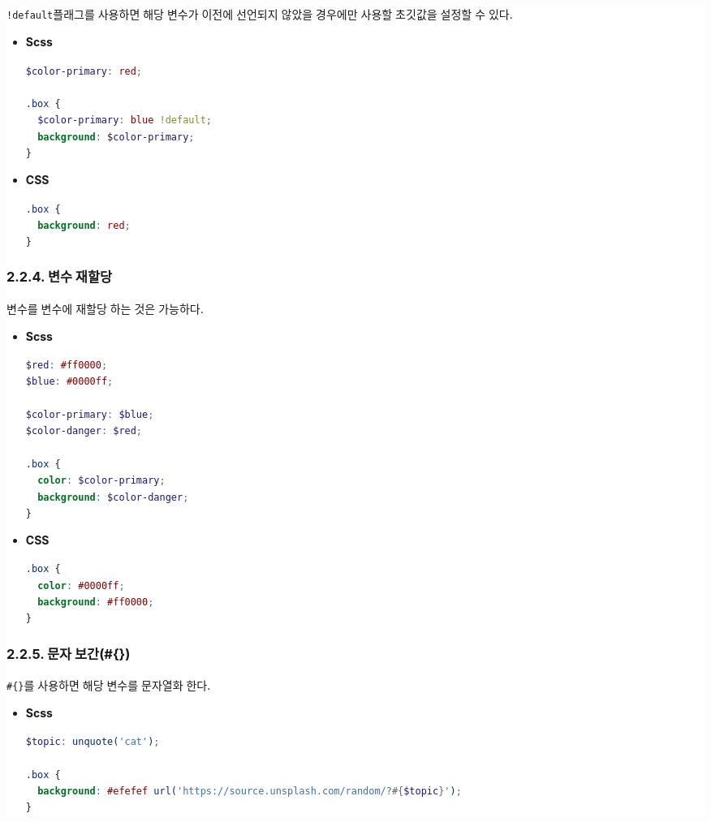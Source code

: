 `!default`플래그를 사용하면 해당 변수가 이전에 선언되지 않았을 경우에만 사용할 초깃값을 설정할 수 있다.

- **Scss**

  ```scss
  $color-primary: red;

  .box {
    $color-primary: blue !default;
    background: $color-primary;
  }
  ```

- **CSS**

  ```css
  .box {
    background: red;
  }
  ```

### 2.2.4. 변수 재할당

변수를 변수에 재할당 하는 것은 가능하다.

- **Scss**

  ```scss
  $red: #ff0000;
  $blue: #0000ff;

  $color-primary: $blue;
  $color-danger: $red;

  .box {
    color: $color-primary;
    background: $color-danger;
  }
  ```

- **CSS**

  ```css
  .box {
    color: #0000ff;
    background: #ff0000;
  }
  ```

### 2.2.5. 문자 보간(#{})

`#{}`를 사용하면 해당 변수를 문자열화 한다.

- **Scss**

  ```scss
  $topic: unquote('cat');

  .box {
    background: #efefef url('https://source.unsplash.com/random/?#{$topic}');
  }
  ```
